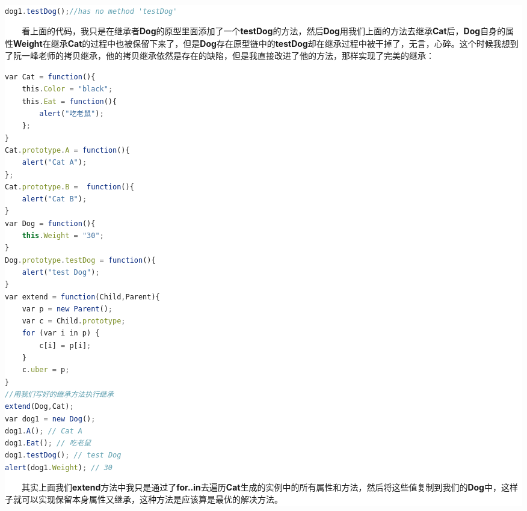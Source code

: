 ```javascript
dog1.testDog();//has no method 'testDog'
```
&emsp;&emsp;看上面的代码，我只是在继承者**Dog**的原型里面添加了一个**testDog**的方法，然后**Dog**用我们上面的方法去继承**Cat**后，**Dog**自身的属性**Weight**在继承**Cat**的过程中也被保留下来了，但是**Dog**存在原型链中的**testDog**却在继承过程中被干掉了，无言，心碎。这个时候我想到了阮一峰老师的拷贝继承，他的拷贝继承依然是存在的缺陷，但是我直接改进了他的方法，那样实现了完美的继承：
```javascript
var Cat = function(){
    this.Color = "black";
    this.Eat = function(){
    	alert("吃老鼠");
    };
}
Cat.prototype.A = function(){
	alert("Cat A");
};
Cat.prototype.B =  function(){
	alert("Cat B");
}
var Dog = function(){
	this.Weight = "30";
}
Dog.prototype.testDog = function(){
	alert("test Dog");
}
var extend = function(Child,Parent){
	var p = new Parent();
	var c = Child.prototype;
	for (var i in p) {
		c[i] = p[i];
	}
	c.uber = p;
}
//用我们写好的继承方法执行继承
extend(Dog,Cat);
var dog1 = new Dog();
dog1.A(); // Cat A
dog1.Eat(); // 吃老鼠
dog1.testDog(); // test Dog
alert(dog1.Weight); // 30
```
&emsp;&emsp;其实上面我们**extend**方法中我只是通过了**for..in**去遍历**Cat**生成的实例中的所有属性和方法，然后将这些值复制到我们的**Dog**中，这样子就可以实现保留本身属性又继承，这种方法是应该算是最优的解决方法。